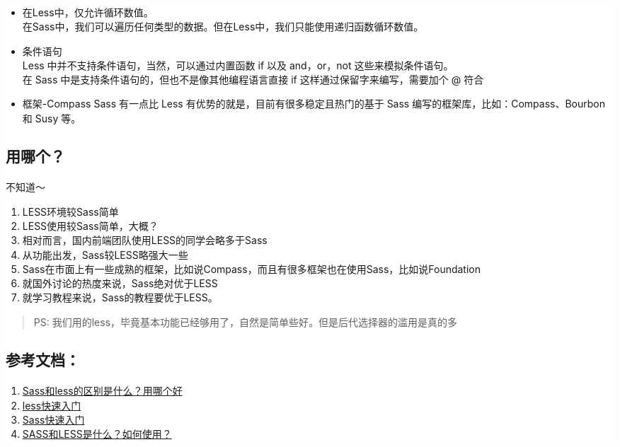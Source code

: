- 在Less中，仅允许循环数值。  
    在Sass中，我们可以遍历任何类型的数据。但在Less中，我们只能使用递归函数循环数值。

- 条件语句  
    Less 中并不支持条件语句，当然，可以通过内置函数 if 以及 and，or，not 这些来模拟条件语句。  
    在 Sass 中是支持条件语句的，但也不是像其他编程语言直接 if 这样通过保留字来编写，需要加个 @ 符合

- 框架-Compass 
    Sass 有一点比 Less 有优势的就是，目前有很多稳定且热门的基于 Sass 编写的框架库，比如：Compass、Bourbon 和 Susy 等。

## 用哪个？

不知道～

1. LESS环境较Sass简单
2. LESS使用较Sass简单，大概？
3. 相对而言，国内前端团队使用LESS的同学会略多于Sass
4. 从功能出发，Sass较LESS略强大一些
5. Sass在市面上有一些成熟的框架，比如说Compass，而且有很多框架也在使用Sass，比如说Foundation
6. 就国外讨论的热度来说，Sass绝对优于LESS
7. 就学习教程来说，Sass的教程要优于LESS。

> PS: 我们用的less，毕竟基本功能已经够用了，自然是简单些好。但是后代选择器的滥用是真的多


## 参考文档：
1. [Sass和less的区别是什么？用哪个好](https://www.cnblogs.com/tommymarc/p/11627576.html)
2. [less快速入门](https://less.bootcss.com/)
3. [Sass快速入门](https://www.sass.hk/guide/)
4. [SASS和LESS是什么？如何使用？](https://www.jianshu.com/p/568ab7eb1f47)